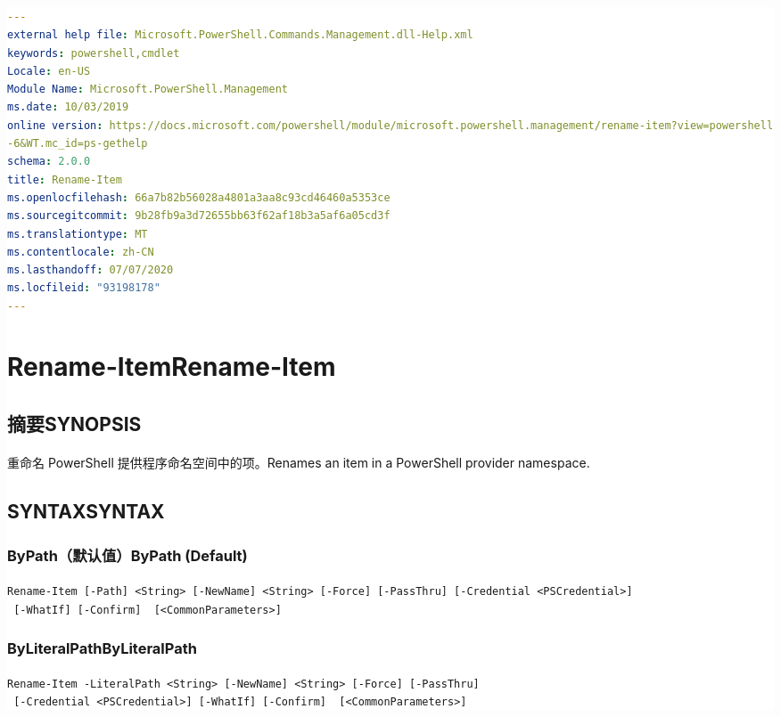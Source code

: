```yaml
---
external help file: Microsoft.PowerShell.Commands.Management.dll-Help.xml
keywords: powershell,cmdlet
Locale: en-US
Module Name: Microsoft.PowerShell.Management
ms.date: 10/03/2019
online version: https://docs.microsoft.com/powershell/module/microsoft.powershell.management/rename-item?view=powershell-6&WT.mc_id=ps-gethelp
schema: 2.0.0
title: Rename-Item
ms.openlocfilehash: 66a7b82b56028a4801a3aa8c93cd46460a5353ce
ms.sourcegitcommit: 9b28fb9a3d72655bb63f62af18b3a5af6a05cd3f
ms.translationtype: MT
ms.contentlocale: zh-CN
ms.lasthandoff: 07/07/2020
ms.locfileid: "93198178"
---
```

# <span data-ttu-id="04835-103">Rename-Item</span><span class="sxs-lookup"><span data-stu-id="04835-103">Rename-Item</span></span>

## <span data-ttu-id="04835-104">摘要</span><span class="sxs-lookup"><span data-stu-id="04835-104">SYNOPSIS</span></span>
<span data-ttu-id="04835-105">重命名 PowerShell 提供程序命名空间中的项。</span><span class="sxs-lookup"><span data-stu-id="04835-105">Renames an item in a PowerShell provider namespace.</span></span>

## <span data-ttu-id="04835-106">SYNTAX</span><span class="sxs-lookup"><span data-stu-id="04835-106">SYNTAX</span></span>

### <span data-ttu-id="04835-107">ByPath（默认值）</span><span class="sxs-lookup"><span data-stu-id="04835-107">ByPath (Default)</span></span>

```
Rename-Item [-Path] <String> [-NewName] <String> [-Force] [-PassThru] [-Credential <PSCredential>]
 [-WhatIf] [-Confirm]  [<CommonParameters>]
```

### <span data-ttu-id="04835-108">ByLiteralPath</span><span class="sxs-lookup"><span data-stu-id="04835-108">ByLiteralPath</span></span>

```
Rename-Item -LiteralPath <String> [-NewName] <String> [-Force] [-PassThru]
 [-Credential <PSCredential>] [-WhatIf] [-Confirm]  [<CommonParameters>]
```
